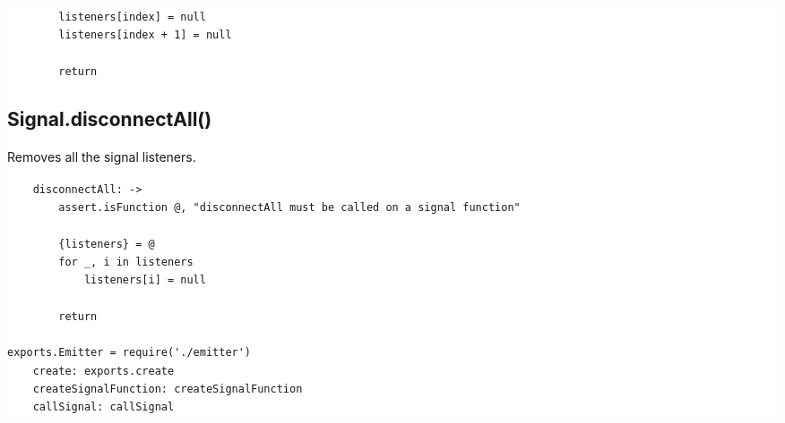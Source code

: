             listeners[index] = null
            listeners[index + 1] = null

            return

Signal.disconnectAll()
----------------------

Removes all the signal listeners.

        disconnectAll: ->
            assert.isFunction @, "disconnectAll must be called on a signal function"

            {listeners} = @
            for _, i in listeners
                listeners[i] = null

            return

    exports.Emitter = require('./emitter')
        create: exports.create
        createSignalFunction: createSignalFunction
        callSignal: callSignal

